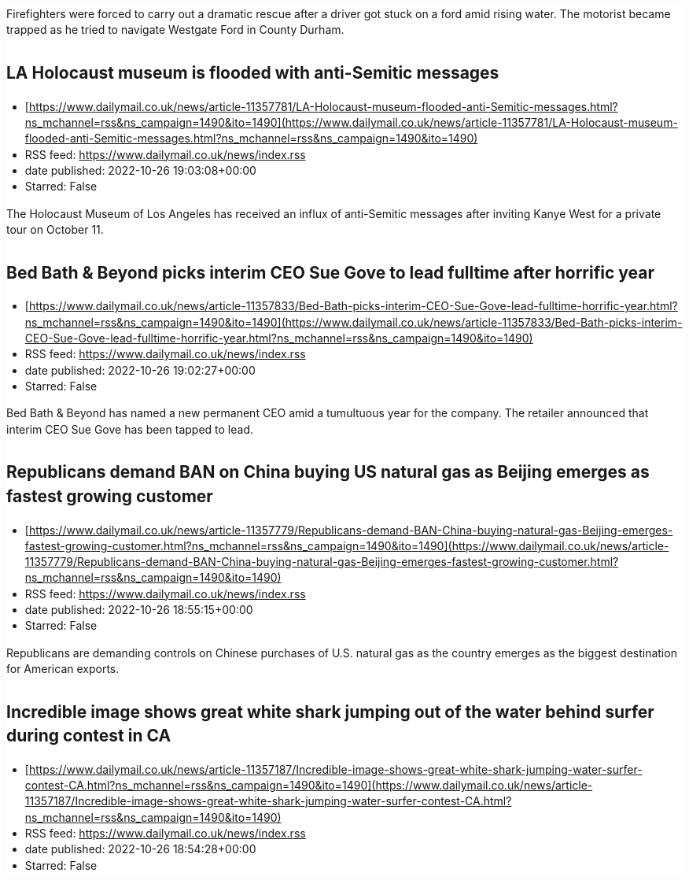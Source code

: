 Firefighters were forced to carry out a dramatic rescue after a driver got stuck on a ford amid rising water. The motorist became trapped as he tried to navigate Westgate Ford in County Durham.

## LA Holocaust museum is flooded with anti-Semitic messages
 - [https://www.dailymail.co.uk/news/article-11357781/LA-Holocaust-museum-flooded-anti-Semitic-messages.html?ns_mchannel=rss&ns_campaign=1490&ito=1490](https://www.dailymail.co.uk/news/article-11357781/LA-Holocaust-museum-flooded-anti-Semitic-messages.html?ns_mchannel=rss&ns_campaign=1490&ito=1490)
 - RSS feed: https://www.dailymail.co.uk/news/index.rss
 - date published: 2022-10-26 19:03:08+00:00
 - Starred: False

The Holocaust Museum of Los Angeles has received an influx of anti-Semitic messages after inviting Kanye West for a private tour on October 11.

## Bed Bath & Beyond picks interim CEO Sue Gove to lead fulltime after horrific year
 - [https://www.dailymail.co.uk/news/article-11357833/Bed-Bath-picks-interim-CEO-Sue-Gove-lead-fulltime-horrific-year.html?ns_mchannel=rss&ns_campaign=1490&ito=1490](https://www.dailymail.co.uk/news/article-11357833/Bed-Bath-picks-interim-CEO-Sue-Gove-lead-fulltime-horrific-year.html?ns_mchannel=rss&ns_campaign=1490&ito=1490)
 - RSS feed: https://www.dailymail.co.uk/news/index.rss
 - date published: 2022-10-26 19:02:27+00:00
 - Starred: False

Bed Bath & Beyond has named a new permanent CEO amid a tumultuous year for the company. The retailer announced that interim CEO Sue Gove has been tapped to lead.

## Republicans demand BAN on China buying US natural gas as Beijing emerges as fastest growing customer
 - [https://www.dailymail.co.uk/news/article-11357779/Republicans-demand-BAN-China-buying-natural-gas-Beijing-emerges-fastest-growing-customer.html?ns_mchannel=rss&ns_campaign=1490&ito=1490](https://www.dailymail.co.uk/news/article-11357779/Republicans-demand-BAN-China-buying-natural-gas-Beijing-emerges-fastest-growing-customer.html?ns_mchannel=rss&ns_campaign=1490&ito=1490)
 - RSS feed: https://www.dailymail.co.uk/news/index.rss
 - date published: 2022-10-26 18:55:15+00:00
 - Starred: False

Republicans are demanding controls on Chinese purchases of U.S. natural gas as the country emerges as the biggest destination for American exports.

## Incredible image shows great white shark jumping out of the water behind surfer during contest in CA
 - [https://www.dailymail.co.uk/news/article-11357187/Incredible-image-shows-great-white-shark-jumping-water-surfer-contest-CA.html?ns_mchannel=rss&ns_campaign=1490&ito=1490](https://www.dailymail.co.uk/news/article-11357187/Incredible-image-shows-great-white-shark-jumping-water-surfer-contest-CA.html?ns_mchannel=rss&ns_campaign=1490&ito=1490)
 - RSS feed: https://www.dailymail.co.uk/news/index.rss
 - date published: 2022-10-26 18:54:28+00:00
 - Starred: False
